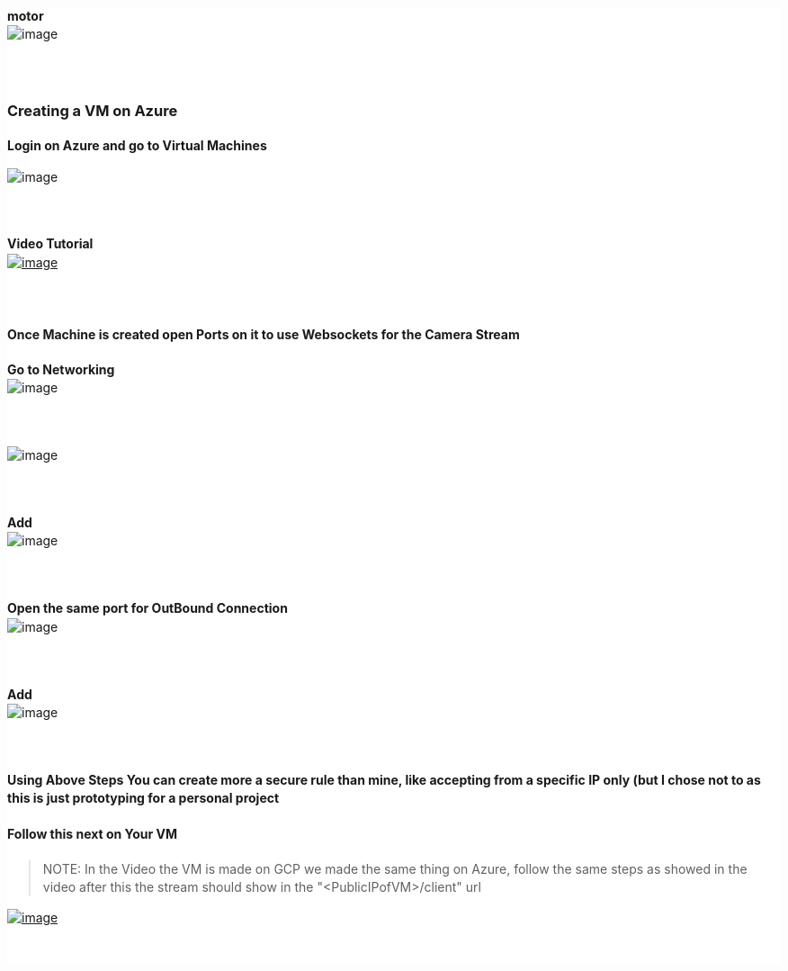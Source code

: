 **motor**  
![image](https://user-images.githubusercontent.com/69571769/199917419-04027c7f-ad8e-49bc-abb7-51d8cd079d84.png)
<br><br><br>







### Creating a VM on Azure
**Login on Azure and go to Virtual Machines**  

![image](https://user-images.githubusercontent.com/69571769/199919261-16b7fc81-0689-4e4c-ba94-625668e38acc.png)
<br><br><br>

**Video Tutorial**  
[![image](https://user-images.githubusercontent.com/69571769/199919727-c8b3e05f-d770-49f6-8c48-8fb8805f8346.png)](https://youtu.be/QOv_-xBXkpo)
<br><br><br>

#### Once Machine is created open Ports on it to use Websockets for the Camera Stream
**Go to Networking**  
![image](https://user-images.githubusercontent.com/69571769/199920356-dee40196-ddde-4075-bea2-3c887cbec3ed.png)
<br><br><br>

![image](https://user-images.githubusercontent.com/69571769/199920657-7a283f15-1d20-4777-b2e0-70150f912e03.png)
<br><br><br>

**Add**  
![image](https://user-images.githubusercontent.com/69571769/199921277-37430756-8548-44b7-8e95-f32e18287f11.png)
<br><br><br>


**Open the same port for OutBound Connection**  
![image](https://user-images.githubusercontent.com/69571769/199922161-18a5ccad-c407-44e3-95b8-96df962cfbe5.png)
<br><br><br>

**Add**  
![image](https://user-images.githubusercontent.com/69571769/199922472-6a40f9f0-839b-4c04-a72f-56d71d01e555.png)
<br><br><br>


**Using Above Steps You can create more a secure rule than mine, like accepting from a specific IP only (but I chose not to as this is just prototyping for a personal project**  

#### Follow this next on Your VM 
>NOTE: In the Video the VM is made on GCP we made the same thing on Azure, follow the same steps as showed in the video after this the stream should show in the "\<PublicIPofVM\>/client" url

[![image](https://user-images.githubusercontent.com/69571769/199896852-2c2103b9-6e24-4129-8aff-66260954637c.png)](https://youtu.be/CpIkG9N5-JM)
<br><br><br>
